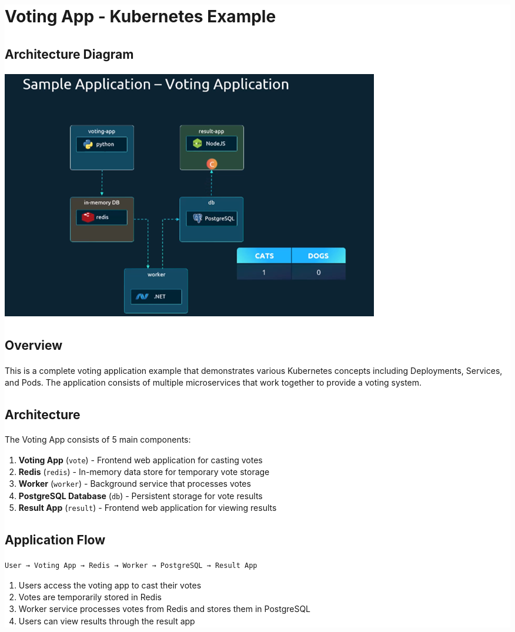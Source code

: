 # Voting App - Kubernetes Example

## Architecture Diagram
![Voting App Architecture](Diagram.png)

## Overview
This is a complete voting application example that demonstrates various Kubernetes concepts including Deployments, Services, and Pods. The application consists of multiple microservices that work together to provide a voting system.

## Architecture

The Voting App consists of 5 main components:

1. **Voting App** (`vote`) - Frontend web application for casting votes
2. **Redis** (`redis`) - In-memory data store for temporary vote storage
3. **Worker** (`worker`) - Background service that processes votes
4. **PostgreSQL Database** (`db`) - Persistent storage for vote results
5. **Result App** (`result`) - Frontend web application for viewing results

## Application Flow

```
User → Voting App → Redis → Worker → PostgreSQL → Result App
```

1. Users access the voting app to cast their votes
2. Votes are temporarily stored in Redis
3. Worker service processes votes from Redis and stores them in PostgreSQL
4. Users can view results through the result app
